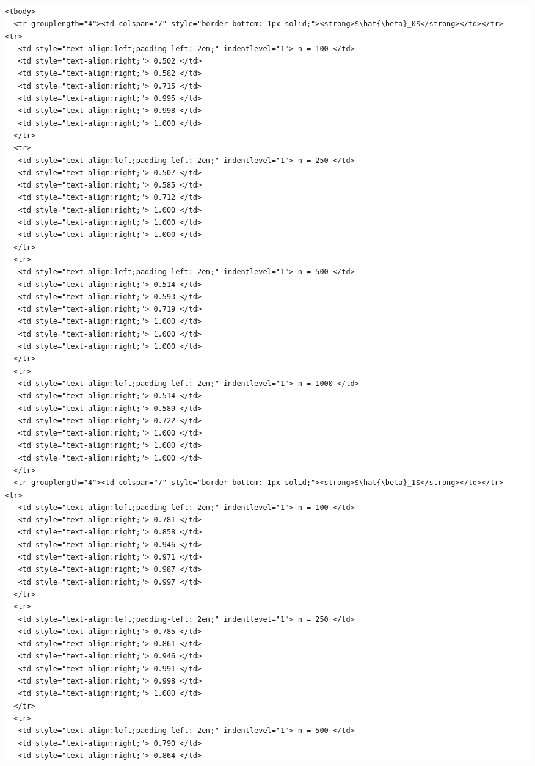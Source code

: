 `````{=html}
<tbody>
  <tr grouplength="4"><td colspan="7" style="border-bottom: 1px solid;"><strong>$\hat{\beta}_0$</strong></td></tr>
<tr>
   <td style="text-align:left;padding-left: 2em;" indentlevel="1"> n = 100 </td>
   <td style="text-align:right;"> 0.502 </td>
   <td style="text-align:right;"> 0.582 </td>
   <td style="text-align:right;"> 0.715 </td>
   <td style="text-align:right;"> 0.995 </td>
   <td style="text-align:right;"> 0.998 </td>
   <td style="text-align:right;"> 1.000 </td>
  </tr>
  <tr>
   <td style="text-align:left;padding-left: 2em;" indentlevel="1"> n = 250 </td>
   <td style="text-align:right;"> 0.507 </td>
   <td style="text-align:right;"> 0.585 </td>
   <td style="text-align:right;"> 0.712 </td>
   <td style="text-align:right;"> 1.000 </td>
   <td style="text-align:right;"> 1.000 </td>
   <td style="text-align:right;"> 1.000 </td>
  </tr>
  <tr>
   <td style="text-align:left;padding-left: 2em;" indentlevel="1"> n = 500 </td>
   <td style="text-align:right;"> 0.514 </td>
   <td style="text-align:right;"> 0.593 </td>
   <td style="text-align:right;"> 0.719 </td>
   <td style="text-align:right;"> 1.000 </td>
   <td style="text-align:right;"> 1.000 </td>
   <td style="text-align:right;"> 1.000 </td>
  </tr>
  <tr>
   <td style="text-align:left;padding-left: 2em;" indentlevel="1"> n = 1000 </td>
   <td style="text-align:right;"> 0.514 </td>
   <td style="text-align:right;"> 0.589 </td>
   <td style="text-align:right;"> 0.722 </td>
   <td style="text-align:right;"> 1.000 </td>
   <td style="text-align:right;"> 1.000 </td>
   <td style="text-align:right;"> 1.000 </td>
  </tr>
  <tr grouplength="4"><td colspan="7" style="border-bottom: 1px solid;"><strong>$\hat{\beta}_1$</strong></td></tr>
<tr>
   <td style="text-align:left;padding-left: 2em;" indentlevel="1"> n = 100 </td>
   <td style="text-align:right;"> 0.781 </td>
   <td style="text-align:right;"> 0.858 </td>
   <td style="text-align:right;"> 0.946 </td>
   <td style="text-align:right;"> 0.971 </td>
   <td style="text-align:right;"> 0.987 </td>
   <td style="text-align:right;"> 0.997 </td>
  </tr>
  <tr>
   <td style="text-align:left;padding-left: 2em;" indentlevel="1"> n = 250 </td>
   <td style="text-align:right;"> 0.785 </td>
   <td style="text-align:right;"> 0.861 </td>
   <td style="text-align:right;"> 0.946 </td>
   <td style="text-align:right;"> 0.991 </td>
   <td style="text-align:right;"> 0.998 </td>
   <td style="text-align:right;"> 1.000 </td>
  </tr>
  <tr>
   <td style="text-align:left;padding-left: 2em;" indentlevel="1"> n = 500 </td>
   <td style="text-align:right;"> 0.790 </td>
   <td style="text-align:right;"> 0.864 </td>
`````